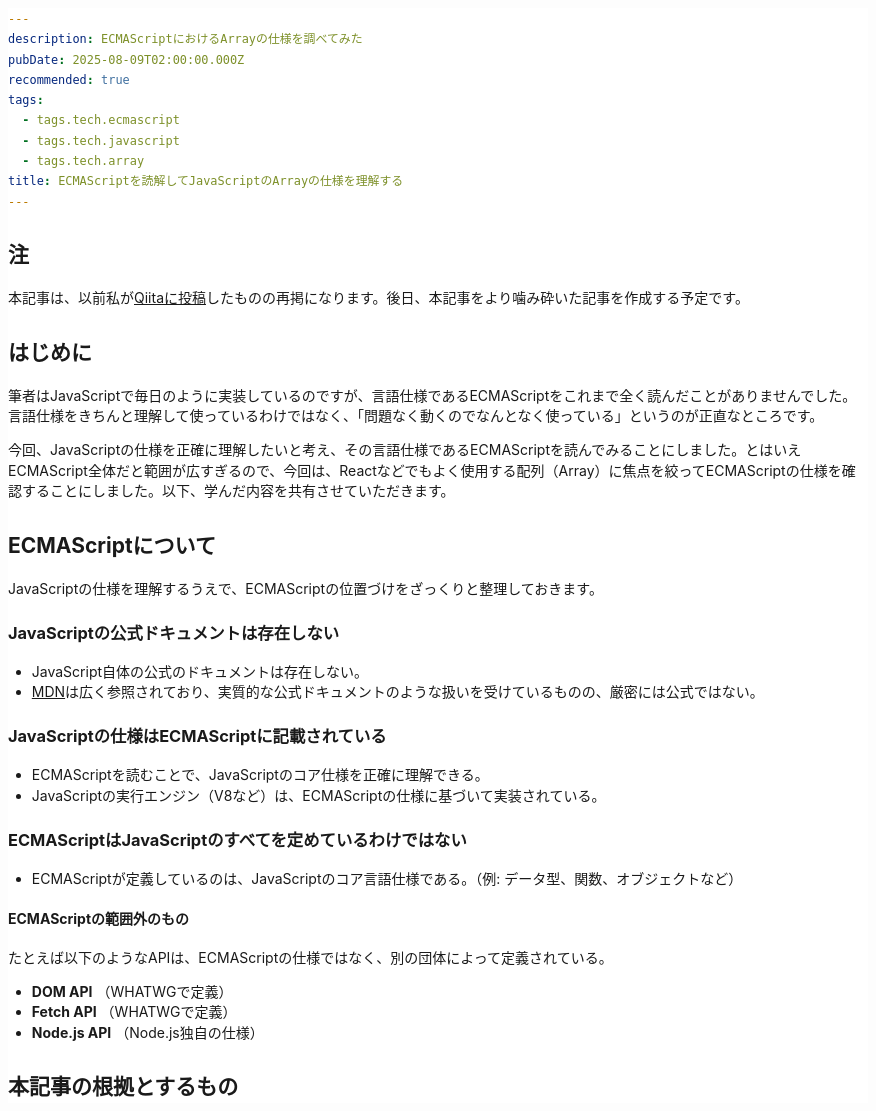 ```yaml
---
description: ECMAScriptにおけるArrayの仕様を調べてみた
pubDate: 2025-08-09T02:00:00.000Z
recommended: true
tags:
  - tags.tech.ecmascript
  - tags.tech.javascript
  - tags.tech.array
title: ECMAScriptを読解してJavaScriptのArrayの仕様を理解する
---
```


## 注

本記事は、以前私が[Qiitaに投稿](https://qiita.com/fontendBaby/items/11badd2a6a2fc7991de3)したものの再掲になります。後日、本記事をより噛み砕いた記事を作成する予定です。

## はじめに

筆者はJavaScriptで毎日のように実装しているのですが、言語仕様であるECMAScriptをこれまで全く読んだことがありませんでした。言語仕様をきちんと理解して使っているわけではなく、「問題なく動くのでなんとなく使っている」というのが正直なところです。

今回、JavaScriptの仕様を正確に理解したいと考え、その言語仕様であるECMAScriptを読んでみることにしました。とはいえECMAScript全体だと範囲が広すぎるので、今回は、Reactなどでもよく使用する配列（Array）に焦点を絞ってECMAScriptの仕様を確認することにしました。以下、学んだ内容を共有させていただきます。

## ECMAScriptについて

JavaScriptの仕様を理解するうえで、ECMAScriptの位置づけをざっくりと整理しておきます。  

### JavaScriptの公式ドキュメントは存在しない  

- JavaScript自体の公式のドキュメントは存在しない。  
- [MDN](https://developer.mozilla.org/ja/docs/Web)は広く参照されており、実質的な公式ドキュメントのような扱いを受けているものの、厳密には公式ではない。  

### JavaScriptの仕様はECMAScriptに記載されている  

- ECMAScriptを読むことで、JavaScriptのコア仕様を正確に理解できる。  
- JavaScriptの実行エンジン（V8など）は、ECMAScriptの仕様に基づいて実装されている。  

### ECMAScriptはJavaScriptのすべてを定めているわけではない  

- ECMAScriptが定義しているのは、JavaScriptのコア言語仕様である。（例: データ型、関数、オブジェクトなど） 

#### ECMAScriptの範囲外のもの  
たとえば以下のようなAPIは、ECMAScriptの仕様ではなく、別の団体によって定義されている。  
- **DOM API** （WHATWGで定義）  
- **Fetch API** （WHATWGで定義）  
- **Node.js API** （Node.js独自の仕様）

## 本記事の根拠とするもの  
